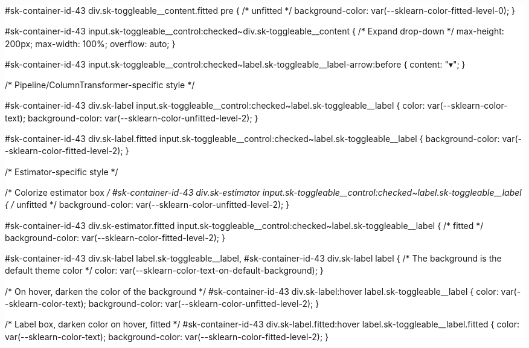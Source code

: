 #sk-container-id-43 div.sk-toggleable__content.fitted pre {
  /* unfitted */
  background-color: var(--sklearn-color-fitted-level-0);
}

#sk-container-id-43 input.sk-toggleable__control:checked~div.sk-toggleable__content {
  /* Expand drop-down */
  max-height: 200px;
  max-width: 100%;
  overflow: auto;
}

#sk-container-id-43 input.sk-toggleable__control:checked~label.sk-toggleable__label-arrow:before {
  content: "▾";
}

/* Pipeline/ColumnTransformer-specific style */

#sk-container-id-43 div.sk-label input.sk-toggleable__control:checked~label.sk-toggleable__label {
  color: var(--sklearn-color-text);
  background-color: var(--sklearn-color-unfitted-level-2);
}

#sk-container-id-43 div.sk-label.fitted input.sk-toggleable__control:checked~label.sk-toggleable__label {
  background-color: var(--sklearn-color-fitted-level-2);
}

/* Estimator-specific style */

/* Colorize estimator box */
#sk-container-id-43 div.sk-estimator input.sk-toggleable__control:checked~label.sk-toggleable__label {
  /* unfitted */
  background-color: var(--sklearn-color-unfitted-level-2);
}

#sk-container-id-43 div.sk-estimator.fitted input.sk-toggleable__control:checked~label.sk-toggleable__label {
  /* fitted */
  background-color: var(--sklearn-color-fitted-level-2);
}

#sk-container-id-43 div.sk-label label.sk-toggleable__label,
#sk-container-id-43 div.sk-label label {
  /* The background is the default theme color */
  color: var(--sklearn-color-text-on-default-background);
}

/* On hover, darken the color of the background */
#sk-container-id-43 div.sk-label:hover label.sk-toggleable__label {
  color: var(--sklearn-color-text);
  background-color: var(--sklearn-color-unfitted-level-2);
}

/* Label box, darken color on hover, fitted */
#sk-container-id-43 div.sk-label.fitted:hover label.sk-toggleable__label.fitted {
  color: var(--sklearn-color-text);
  background-color: var(--sklearn-color-fitted-level-2);
}
